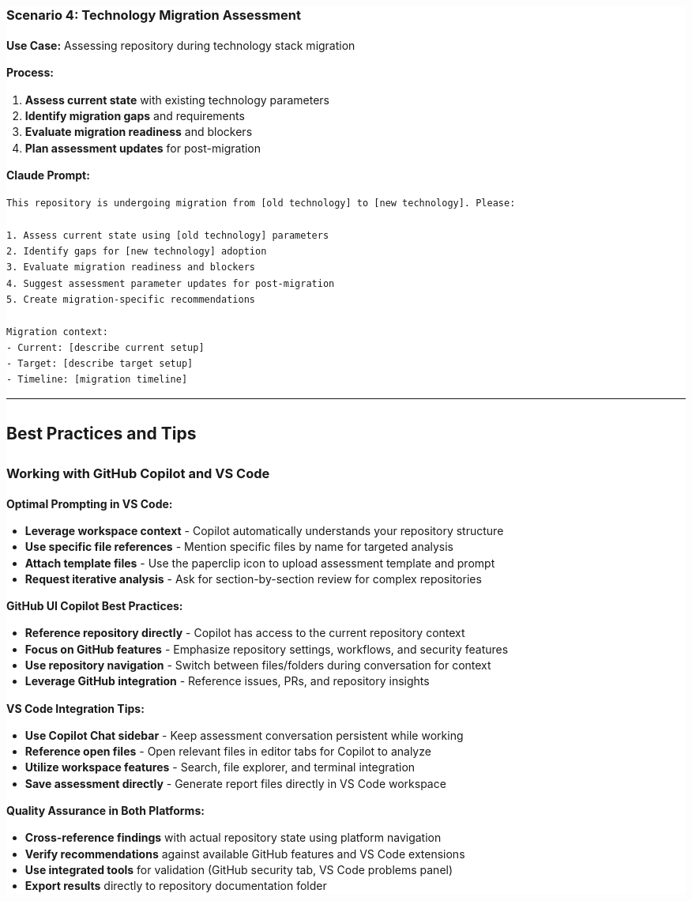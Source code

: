 ### Scenario 4: Technology Migration Assessment

**Use Case:** Assessing repository during technology stack migration

**Process:**
1. **Assess current state** with existing technology parameters
2. **Identify migration gaps** and requirements
3. **Evaluate migration readiness** and blockers
4. **Plan assessment updates** for post-migration

**Claude Prompt:**
```
This repository is undergoing migration from [old technology] to [new technology]. Please:

1. Assess current state using [old technology] parameters
2. Identify gaps for [new technology] adoption
3. Evaluate migration readiness and blockers
4. Suggest assessment parameter updates for post-migration
5. Create migration-specific recommendations

Migration context:
- Current: [describe current setup]
- Target: [describe target setup]
- Timeline: [migration timeline]
```

---

## Best Practices and Tips

### Working with GitHub Copilot and VS Code

**Optimal Prompting in VS Code:**
- **Leverage workspace context** - Copilot automatically understands your repository structure
- **Use specific file references** - Mention specific files by name for targeted analysis
- **Attach template files** - Use the paperclip icon to upload assessment template and prompt
- **Request iterative analysis** - Ask for section-by-section review for complex repositories

**GitHub UI Copilot Best Practices:**
- **Reference repository directly** - Copilot has access to the current repository context
- **Focus on GitHub features** - Emphasize repository settings, workflows, and security features
- **Use repository navigation** - Switch between files/folders during conversation for context
- **Leverage GitHub integration** - Reference issues, PRs, and repository insights

**VS Code Integration Tips:**
- **Use Copilot Chat sidebar** - Keep assessment conversation persistent while working
- **Reference open files** - Open relevant files in editor tabs for Copilot to analyze
- **Utilize workspace features** - Search, file explorer, and terminal integration
- **Save assessment directly** - Generate report files directly in VS Code workspace

**Quality Assurance in Both Platforms:**
- **Cross-reference findings** with actual repository state using platform navigation
- **Verify recommendations** against available GitHub features and VS Code extensions
- **Use integrated tools** for validation (GitHub security tab, VS Code problems panel)
- **Export results** directly to repository documentation folder
